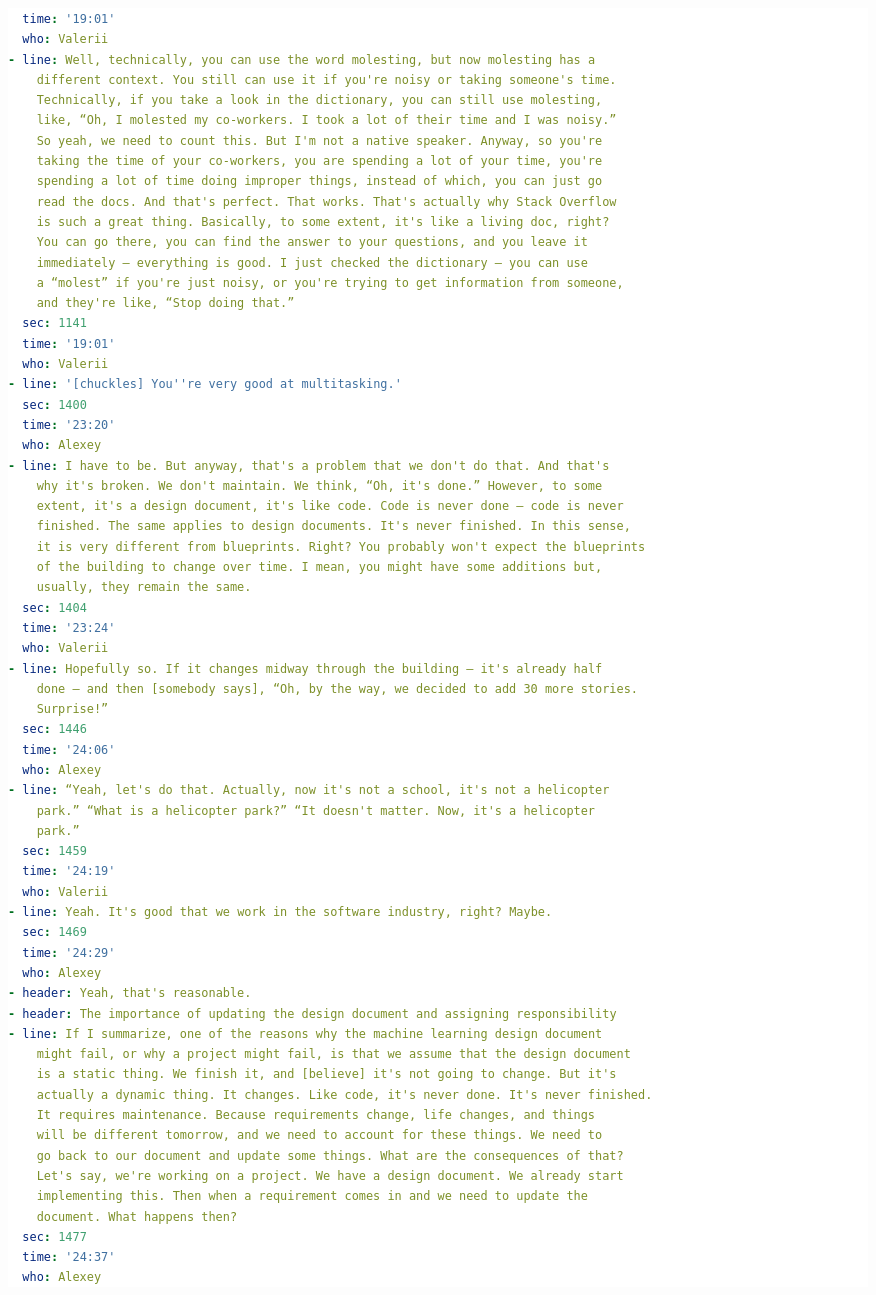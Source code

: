 ```yaml
  time: '19:01'
  who: Valerii
- line: Well, technically, you can use the word molesting, but now molesting has a
    different context. You still can use it if you're noisy or taking someone's time.
    Technically, if you take a look in the dictionary, you can still use molesting,
    like, “Oh, I molested my co-workers. I took a lot of their time and I was noisy.”
    So yeah, we need to count this. But I'm not a native speaker. Anyway, so you're
    taking the time of your co-workers, you are spending a lot of your time, you're
    spending a lot of time doing improper things, instead of which, you can just go
    read the docs. And that's perfect. That works. That's actually why Stack Overflow
    is such a great thing. Basically, to some extent, it's like a living doc, right?
    You can go there, you can find the answer to your questions, and you leave it
    immediately – everything is good. I just checked the dictionary – you can use
    a “molest” if you're just noisy, or you're trying to get information from someone,
    and they're like, “Stop doing that.”
  sec: 1141
  time: '19:01'
  who: Valerii
- line: '[chuckles] You''re very good at multitasking.'
  sec: 1400
  time: '23:20'
  who: Alexey
- line: I have to be. But anyway, that's a problem that we don't do that. And that's
    why it's broken. We don't maintain. We think, “Oh, it's done.” However, to some
    extent, it's a design document, it's like code. Code is never done – code is never
    finished. The same applies to design documents. It's never finished. In this sense,
    it is very different from blueprints. Right? You probably won't expect the blueprints
    of the building to change over time. I mean, you might have some additions but,
    usually, they remain the same.
  sec: 1404
  time: '23:24'
  who: Valerii
- line: Hopefully so. If it changes midway through the building – it's already half
    done – and then [somebody says], “Oh, by the way, we decided to add 30 more stories.
    Surprise!”
  sec: 1446
  time: '24:06'
  who: Alexey
- line: “Yeah, let's do that. Actually, now it's not a school, it's not a helicopter
    park.” “What is a helicopter park?” “It doesn't matter. Now, it's a helicopter
    park.”
  sec: 1459
  time: '24:19'
  who: Valerii
- line: Yeah. It's good that we work in the software industry, right? Maybe.
  sec: 1469
  time: '24:29'
  who: Alexey
- header: Yeah, that's reasonable.
- header: The importance of updating the design document and assigning responsibility
- line: If I summarize, one of the reasons why the machine learning design document
    might fail, or why a project might fail, is that we assume that the design document
    is a static thing. We finish it, and [believe] it's not going to change. But it's
    actually a dynamic thing. It changes. Like code, it's never done. It's never finished.
    It requires maintenance. Because requirements change, life changes, and things
    will be different tomorrow, and we need to account for these things. We need to
    go back to our document and update some things. What are the consequences of that?
    Let's say, we're working on a project. We have a design document. We already start
    implementing this. Then when a requirement comes in and we need to update the
    document. What happens then?
  sec: 1477
  time: '24:37'
  who: Alexey
```
